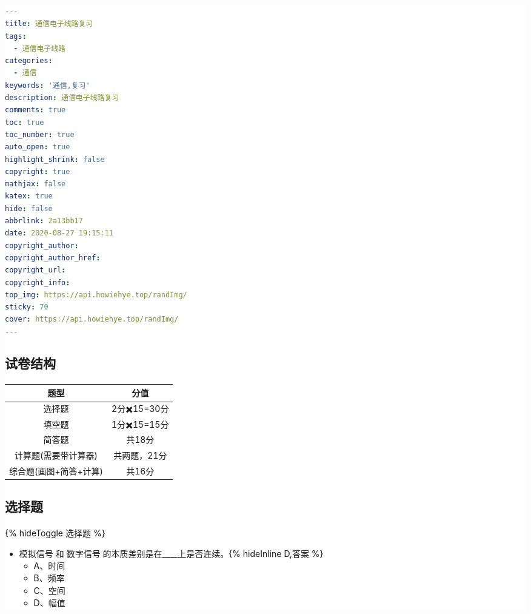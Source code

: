 ```yaml
---
title: 通信电子线路复习
tags:
  - 通信电子线路
categories:
  - 通信
keywords: '通信,复习'
description: 通信电子线路复习
comments: true
toc: true
toc_number: true
auto_open: true
highlight_shrink: false
copyright: true
mathjax: false
katex: true
hide: false
abbrlink: 2a13bb17
date: 2020-08-27 19:15:11
copyright_author:
copyright_author_href:
copyright_url:
copyright_info:
top_img: https://api.howiehye.top/randImg/
sticky: 70
cover: https://api.howiehye.top/randImg/
---
```


## 试卷结构

| 题型       | 分值 |
| :----------: | :----: |
| 选择题     |   2分✖️15=30分   |
| 填空题 |   1分✖️15=15分   |
| 简答题     |   共18分   |
| 计算题(需要带计算器)     |   共两题，21分   |
| 综合题(画图+简答+计算)	|	共16分|

## 选择题

{% hideToggle 选择题 %}

- 模拟信号 和 数字信号 的本质差别是在____上是否连续。{% hideInline D,答案 %}
  - A、时间
  - B、频率
  - C、空间
  - D、幅值
